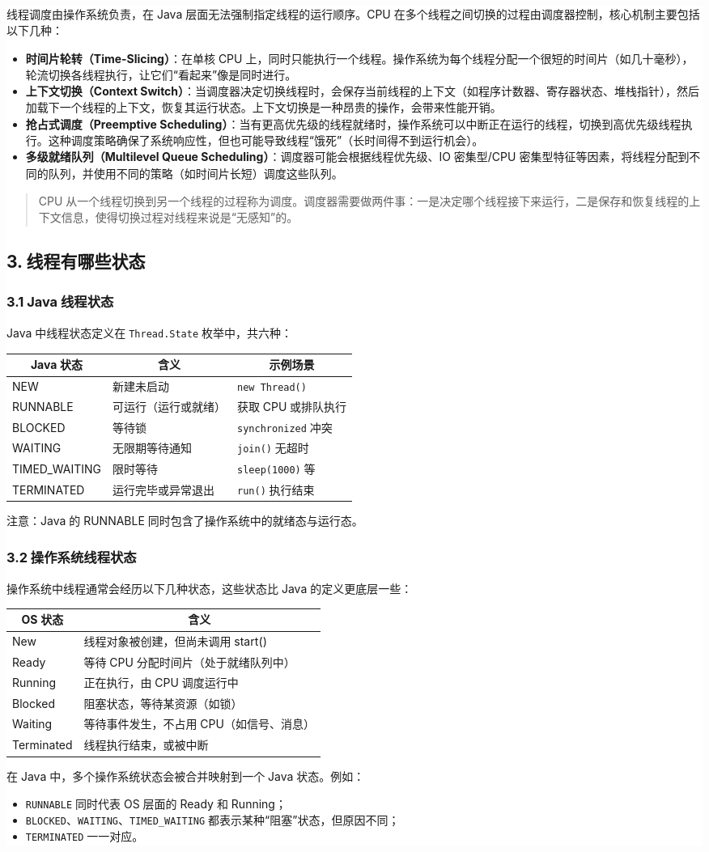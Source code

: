 线程调度由操作系统负责，在 Java 层面无法强制指定线程的运行顺序。CPU 在多个线程之间切换的过程由调度器控制，核心机制主要包括以下几种：

- **时间片轮转（Time-Slicing）**：在单核 CPU 上，同时只能执行一个线程。操作系统为每个线程分配一个很短的时间片（如几十毫秒），轮流切换各线程执行，让它们“看起来”像是同时进行。
- **上下文切换（Context Switch）**：当调度器决定切换线程时，会保存当前线程的上下文（如程序计数器、寄存器状态、堆栈指针），然后加载下一个线程的上下文，恢复其运行状态。上下文切换是一种昂贵的操作，会带来性能开销。
- **抢占式调度（Preemptive Scheduling）**：当有更高优先级的线程就绪时，操作系统可以中断正在运行的线程，切换到高优先级线程执行。这种调度策略确保了系统响应性，但也可能导致线程“饿死”（长时间得不到运行机会）。
- **多级就绪队列（Multilevel Queue Scheduling）**：调度器可能会根据线程优先级、IO 密集型/CPU 密集型特征等因素，将线程分配到不同的队列，并使用不同的策略（如时间片长短）调度这些队列。

> CPU 从一个线程切换到另一个线程的过程称为调度。调度器需要做两件事：一是决定哪个线程接下来运行，二是保存和恢复线程的上下文信息，使得切换过程对线程来说是“无感知”的。

## 3. 线程有哪些状态

### 3.1 Java 线程状态

Java 中线程状态定义在 `Thread.State` 枚举中，共六种：

| Java 状态     | 含义                 | 示例场景            |
| ------------- | -------------------- | ------------------- |
| NEW           | 新建未启动           | `new Thread()`      |
| RUNNABLE      | 可运行（运行或就绪） | 获取 CPU 或排队执行 |
| BLOCKED       | 等待锁               | `synchronized` 冲突 |
| WAITING       | 无限期等待通知       | `join()` 无超时     |
| TIMED_WAITING | 限时等待             | `sleep(1000)` 等    |
| TERMINATED    | 运行完毕或异常退出   | `run()` 执行结束    |

注意：Java 的 RUNNABLE 同时包含了操作系统中的就绪态与运行态。

### 3.2 操作系统线程状态

操作系统中线程通常会经历以下几种状态，这些状态比 Java 的定义更底层一些：

| OS 状态    | 含义                                     |
| ---------- | ---------------------------------------- |
| New        | 线程对象被创建，但尚未调用 start()       |
| Ready      | 等待 CPU 分配时间片（处于就绪队列中）    |
| Running    | 正在执行，由 CPU 调度运行中              |
| Blocked    | 阻塞状态，等待某资源（如锁）             |
| Waiting    | 等待事件发生，不占用 CPU（如信号、消息） |
| Terminated | 线程执行结束，或被中断                   |

在 Java 中，多个操作系统状态会被合并映射到一个 Java 状态。例如：

- `RUNNABLE` 同时代表 OS 层面的 Ready 和 Running；
- `BLOCKED`、`WAITING`、`TIMED_WAITING` 都表示某种“阻塞”状态，但原因不同；
- `TERMINATED` 一一对应。
